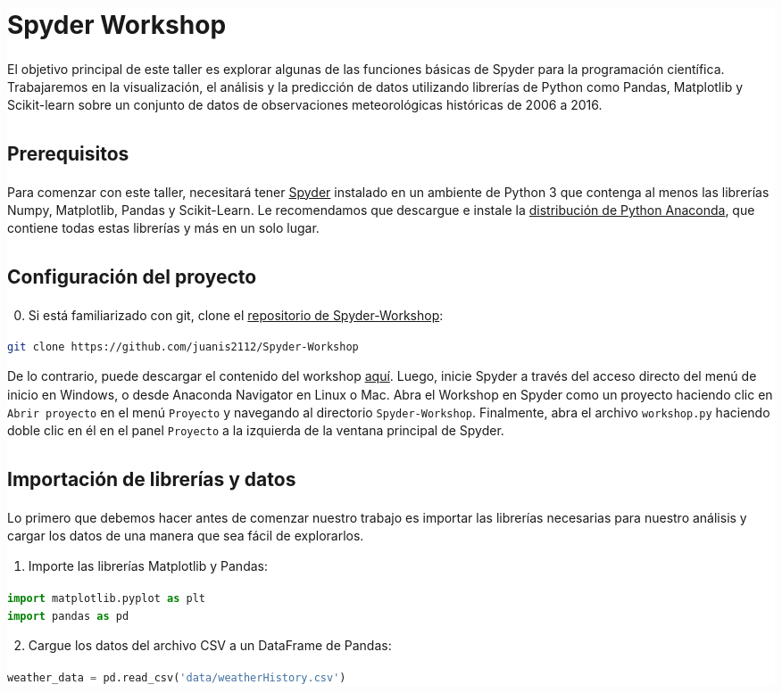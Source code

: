 # Spyder Workshop

El objetivo principal de este taller es explorar algunas de las funciones básicas de Spyder para la programación científica.
Trabajaremos en la visualización, el análisis y la predicción de datos utilizando librerías de Python como Pandas, Matplotlib y Scikit-learn sobre un conjunto de datos de observaciones meteorológicas históricas de 2006 a 2016.


## Prerequisitos

Para comenzar con este taller, necesitará tener [Spyder](https://www.spyder-ide.org) instalado en un ambiente de Python 3 que contenga al menos las librerías Numpy, Matplotlib, Pandas y Scikit-Learn.
Le recomendamos que descargue e instale la [distribución de Python Anaconda](https://www.anaconda.com/products/individual), que contiene todas estas librerías y más en un solo lugar.


## Configuración del proyecto

0. Si está familiarizado con git, clone el [repositorio de Spyder-Workshop](https://github.com/juanis2112/Spyder-Workshop):

```bash
git clone https://github.com/juanis2112/Spyder-Workshop
```

De lo contrario, puede descargar el contenido del workshop [aquí](https://github.com/juanis2112/Spyder-Workshop/archive/master.zip).
Luego, inicie Spyder a través del acceso directo del menú de inicio en Windows, o desde Anaconda Navigator en Linux o Mac.
Abra el Workshop en Spyder como un proyecto haciendo clic en `Abrir proyecto` en el menú `Proyecto` y navegando al directorio `Spyder-Workshop`.
Finalmente, abra el archivo `workshop.py` haciendo doble clic en él en el panel `Proyecto` a la izquierda de la ventana principal de Spyder.


## Importación de librerías y datos

Lo primero que debemos hacer antes de comenzar nuestro trabajo es importar las librerías necesarias para nuestro análisis y cargar los datos de una manera que sea fácil de explorarlos.

1. Importe las librerías Matplotlib y Pandas:

```python
import matplotlib.pyplot as plt
import pandas as pd
```

2. Cargue los datos del archivo CSV a un DataFrame de Pandas:

```python
weather_data = pd.read_csv('data/weatherHistory.csv')
```

